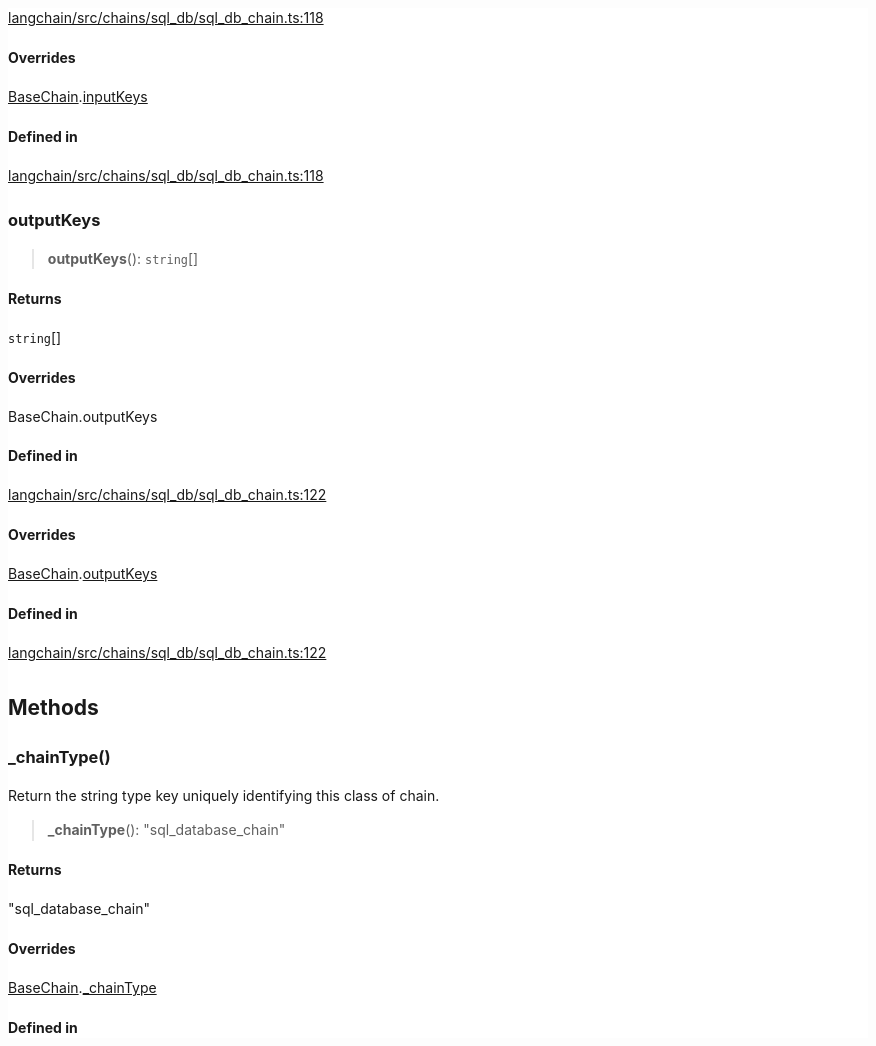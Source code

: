 [langchain/src/chains/sql_db/sql_db_chain.ts:118](https://github.com/hwchase17/langchainjs/blob/ddf2996/langchain/src/chains/sql_db/sql_db_chain.ts#L118)

#### Overrides

[BaseChain](BaseChain.md).[inputKeys](BaseChain.md#inputkeys)

#### Defined in

[langchain/src/chains/sql_db/sql_db_chain.ts:118](https://github.com/hwchase17/langchainjs/blob/ddf2996/langchain/src/chains/sql_db/sql_db_chain.ts#L118)

### outputKeys

> **outputKeys**(): `string`[]

#### Returns

`string`[]

#### Overrides

BaseChain.outputKeys

#### Defined in

[langchain/src/chains/sql_db/sql_db_chain.ts:122](https://github.com/hwchase17/langchainjs/blob/ddf2996/langchain/src/chains/sql_db/sql_db_chain.ts#L122)

#### Overrides

[BaseChain](BaseChain.md).[outputKeys](BaseChain.md#outputkeys)

#### Defined in

[langchain/src/chains/sql_db/sql_db_chain.ts:122](https://github.com/hwchase17/langchainjs/blob/ddf2996/langchain/src/chains/sql_db/sql_db_chain.ts#L122)

## Methods

### \_chainType()

Return the string type key uniquely identifying this class of chain.

> **\_chainType**(): "sql_database_chain"

#### Returns

"sql_database_chain"

#### Overrides

[BaseChain](BaseChain.md).[\_chainType](BaseChain.md#_chaintype)

#### Defined in
